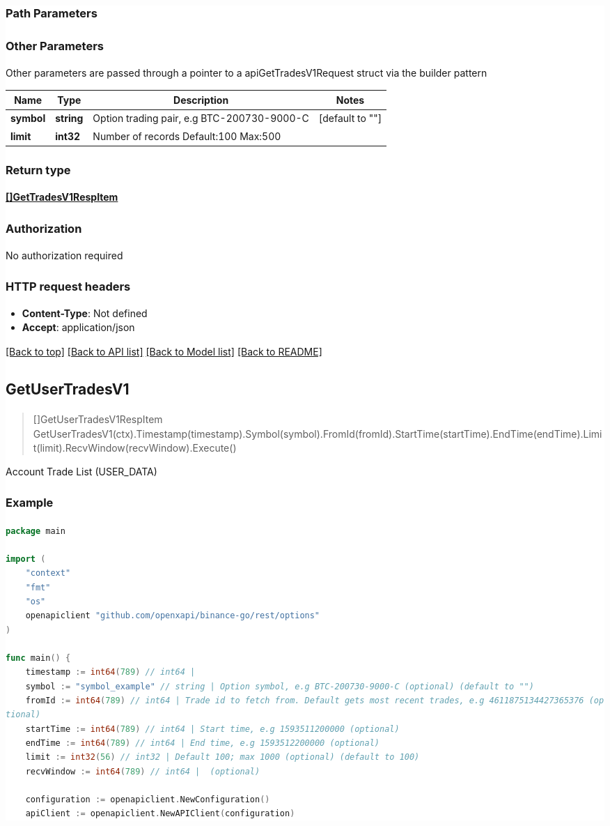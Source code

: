 ### Path Parameters



### Other Parameters

Other parameters are passed through a pointer to a apiGetTradesV1Request struct via the builder pattern


Name | Type | Description  | Notes
------------- | ------------- | ------------- | -------------
 **symbol** | **string** | Option trading pair, e.g BTC-200730-9000-C | [default to &quot;&quot;]
 **limit** | **int32** | Number of records Default:100 Max:500 | 

### Return type

[**[]GetTradesV1RespItem**](GetTradesV1RespItem.md)

### Authorization

No authorization required

### HTTP request headers

- **Content-Type**: Not defined
- **Accept**: application/json

[[Back to top]](#) [[Back to API list]](../README.md#documentation-for-api-endpoints)
[[Back to Model list]](../README.md#documentation-for-models)
[[Back to README]](../README.md)


## GetUserTradesV1

> []GetUserTradesV1RespItem GetUserTradesV1(ctx).Timestamp(timestamp).Symbol(symbol).FromId(fromId).StartTime(startTime).EndTime(endTime).Limit(limit).RecvWindow(recvWindow).Execute()

Account Trade List (USER_DATA)



### Example

```go
package main

import (
	"context"
	"fmt"
	"os"
	openapiclient "github.com/openxapi/binance-go/rest/options"
)

func main() {
	timestamp := int64(789) // int64 | 
	symbol := "symbol_example" // string | Option symbol, e.g BTC-200730-9000-C (optional) (default to "")
	fromId := int64(789) // int64 | Trade id to fetch from. Default gets most recent trades, e.g 4611875134427365376 (optional)
	startTime := int64(789) // int64 | Start time, e.g 1593511200000 (optional)
	endTime := int64(789) // int64 | End time, e.g 1593512200000 (optional)
	limit := int32(56) // int32 | Default 100; max 1000 (optional) (default to 100)
	recvWindow := int64(789) // int64 |  (optional)

	configuration := openapiclient.NewConfiguration()
	apiClient := openapiclient.NewAPIClient(configuration)
```